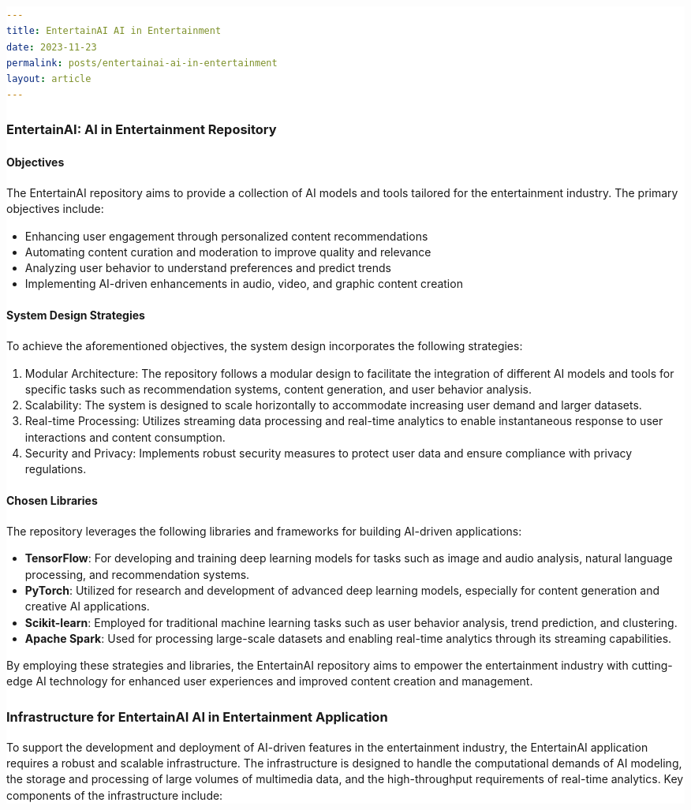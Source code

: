 ```yaml
---
title: EntertainAI AI in Entertainment
date: 2023-11-23
permalink: posts/entertainai-ai-in-entertainment
layout: article
---
```


### EntertainAI: AI in Entertainment Repository

#### Objectives
The EntertainAI repository aims to provide a collection of AI models and tools tailored for the entertainment industry. The primary objectives include:
- Enhancing user engagement through personalized content recommendations
- Automating content curation and moderation to improve quality and relevance
- Analyzing user behavior to understand preferences and predict trends
- Implementing AI-driven enhancements in audio, video, and graphic content creation

#### System Design Strategies
To achieve the aforementioned objectives, the system design incorporates the following strategies:
1. Modular Architecture: The repository follows a modular design to facilitate the integration of different AI models and tools for specific tasks such as recommendation systems, content generation, and user behavior analysis.
2. Scalability: The system is designed to scale horizontally to accommodate increasing user demand and larger datasets.
3. Real-time Processing: Utilizes streaming data processing and real-time analytics to enable instantaneous response to user interactions and content consumption.
4. Security and Privacy: Implements robust security measures to protect user data and ensure compliance with privacy regulations.

#### Chosen Libraries
The repository leverages the following libraries and frameworks for building AI-driven applications:
- **TensorFlow**: For developing and training deep learning models for tasks such as image and audio analysis, natural language processing, and recommendation systems.
- **PyTorch**: Utilized for research and development of advanced deep learning models, especially for content generation and creative AI applications.
- **Scikit-learn**: Employed for traditional machine learning tasks such as user behavior analysis, trend prediction, and clustering.
- **Apache Spark**: Used for processing large-scale datasets and enabling real-time analytics through its streaming capabilities.

By employing these strategies and libraries, the EntertainAI repository aims to empower the entertainment industry with cutting-edge AI technology for enhanced user experiences and improved content creation and management.

### Infrastructure for EntertainAI AI in Entertainment Application

To support the development and deployment of AI-driven features in the entertainment industry, the EntertainAI application requires a robust and scalable infrastructure. The infrastructure is designed to handle the computational demands of AI modeling, the storage and processing of large volumes of multimedia data, and the high-throughput requirements of real-time analytics. Key components of the infrastructure include:
